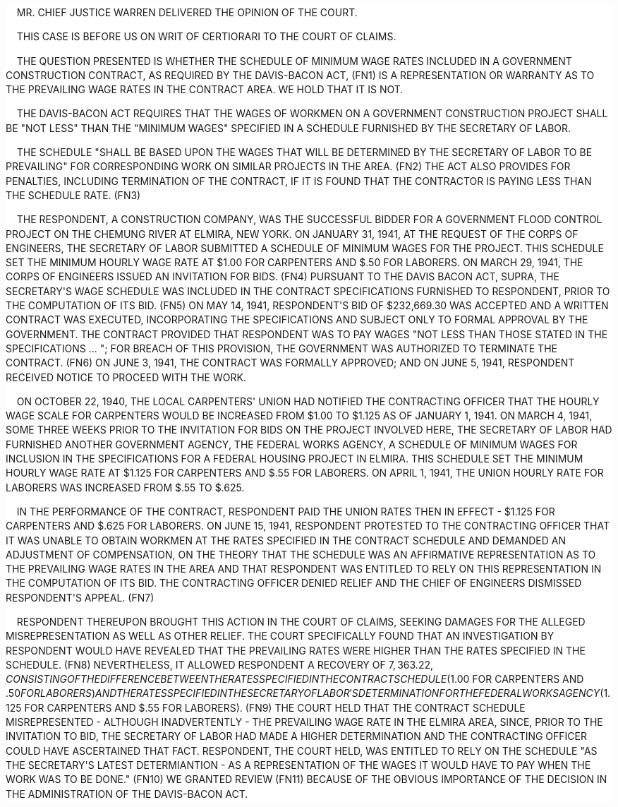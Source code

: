     MR. CHIEF JUSTICE WARREN DELIVERED THE OPINION OF THE COURT.

    THIS CASE IS BEFORE US ON WRIT OF CERTIORARI TO THE COURT OF CLAIMS.

    THE QUESTION PRESENTED IS WHETHER THE SCHEDULE OF MINIMUM WAGE RATES INCLUDED IN A GOVERNMENT CONSTRUCTION CONTRACT, AS REQUIRED BY THE DAVIS-BACON ACT, (FN1) IS A REPRESENTATION OR WARRANTY AS TO THE PREVAILING WAGE RATES IN THE CONTRACT AREA.  WE HOLD THAT IT IS NOT.

    THE DAVIS-BACON ACT REQUIRES THAT THE WAGES OF WORKMEN ON A GOVERNMENT CONSTRUCTION PROJECT SHALL BE "NOT LESS" THAN THE "MINIMUM WAGES" SPECIFIED IN A SCHEDULE FURNISHED BY THE SECRETARY OF LABOR.

    THE SCHEDULE "SHALL BE BASED UPON THE WAGES THAT WILL BE DETERMINED BY THE SECRETARY OF LABOR TO BE PREVAILING" FOR CORRESPONDING WORK ON SIMILAR PROJECTS IN THE AREA.  (FN2)  THE ACT ALSO PROVIDES FOR PENALTIES, INCLUDING TERMINATION OF THE CONTRACT, IF IT IS FOUND THAT THE CONTRACTOR IS PAYING LESS THAN THE SCHEDULE RATE.  (FN3)

    THE RESPONDENT, A CONSTRUCTION COMPANY, WAS THE SUCCESSFUL BIDDER FOR A GOVERNMENT FLOOD CONTROL PROJECT ON THE CHEMUNG RIVER AT ELMIRA, NEW YORK.  ON JANUARY 31, 1941, AT THE REQUEST OF THE CORPS OF ENGINEERS, THE SECRETARY OF LABOR SUBMITTED A SCHEDULE OF MINIMUM WAGES FOR THE PROJECT.  THIS SCHEDULE SET THE MINIMUM HOURLY WAGE RATE AT $1.00 FOR CARPENTERS AND $.50 FOR LABORERS.  ON MARCH 29, 1941, THE CORPS OF ENGINEERS ISSUED AN INVITATION FOR BIDS.  (FN4)  PURSUANT TO THE DAVIS BACON ACT, SUPRA, THE SECRETARY'S WAGE SCHEDULE WAS INCLUDED IN THE CONTRACT SPECIFICATIONS FURNISHED TO RESPONDENT, PRIOR TO THE COMPUTATION OF ITS BID.  (FN5)  ON MAY 14, 1941, RESPONDENT'S BID OF $232,669.30 WAS ACCEPTED AND A WRITTEN CONTRACT WAS EXECUTED, INCORPORATING THE SPECIFICATIONS AND SUBJECT ONLY TO FORMAL APPROVAL BY THE GOVERNMENT.  THE CONTRACT PROVIDED THAT RESPONDENT WAS TO PAY WAGES "NOT LESS THAN THOSE STATED IN THE SPECIFICATIONS  ...  "; FOR BREACH OF THIS PROVISION, THE GOVERNMENT WAS AUTHORIZED TO TERMINATE THE CONTRACT.  (FN6)  ON JUNE 3, 1941, THE CONTRACT WAS FORMALLY APPROVED; AND ON JUNE 5, 1941, RESPONDENT RECEIVED NOTICE TO PROCEED WITH THE WORK.

    ON OCTOBER 22, 1940, THE LOCAL CARPENTERS' UNION HAD NOTIFIED THE CONTRACTING OFFICER THAT THE HOURLY WAGE SCALE FOR CARPENTERS WOULD BE INCREASED FROM $1.00 TO $1.125 AS OF JANUARY 1, 1941.  ON MARCH 4, 1941, SOME THREE WEEKS PRIOR TO THE INVITATION FOR BIDS ON THE PROJECT INVOLVED HERE, THE SECRETARY OF LABOR HAD FURNISHED ANOTHER GOVERNMENT AGENCY, THE FEDERAL WORKS AGENCY, A SCHEDULE OF MINIMUM WAGES FOR INCLUSION IN THE SPECIFICATIONS FOR A FEDERAL HOUSING PROJECT IN ELMIRA.  THIS SCHEDULE SET THE MINIMUM HOURLY WAGE RATE AT $1.125 FOR CARPENTERS AND $.55 FOR LABORERS.  ON APRIL 1, 1941, THE UNION HOURLY RATE FOR LABORERS WAS INCREASED FROM $.55 TO $.625.

    IN THE PERFORMANCE OF THE CONTRACT, RESPONDENT PAID THE UNION RATES THEN IN EFFECT - $1.125 FOR CARPENTERS AND $.625 FOR LABORERS.  ON JUNE 15, 1941, RESPONDENT PROTESTED TO THE CONTRACTING OFFICER THAT IT WAS UNABLE TO OBTAIN WORKMEN AT THE RATES SPECIFIED IN THE CONTRACT SCHEDULE AND DEMANDED AN ADJUSTMENT OF COMPENSATION, ON THE THEORY THAT THE SCHEDULE WAS AN AFFIRMATIVE REPRESENTATION AS TO THE PREVAILING WAGE RATES IN THE AREA AND THAT RESPONDENT WAS ENTITLED TO RELY ON THIS REPRESENTATION IN THE COMPUTATION OF ITS BID.  THE CONTRACTING OFFICER DENIED RELIEF AND THE CHIEF OF ENGINEERS DISMISSED RESPONDENT'S APPEAL.  (FN7)

    RESPONDENT THEREUPON BROUGHT THIS ACTION IN THE COURT OF CLAIMS, SEEKING DAMAGES FOR THE ALLEGED MISREPRESENTATION AS WELL AS OTHER RELIEF.  THE COURT SPECIFICALLY FOUND THAT AN INVESTIGATION BY RESPONDENT WOULD HAVE REVEALED THAT THE PREVAILING RATES WERE HIGHER THAN THE RATES SPECIFIED IN THE SCHEDULE.  (FN8)  NEVERTHELESS, IT ALLOWED RESPONDENT A RECOVERY OF $7,363.22, CONSISTING OF THE DIFFERENCE BETWEEN THE RATES SPECIFIED IN THE CONTRACT SCHEDULE ($1.00 FOR CARPENTERS AND $.50 FOR LABORERS) AND THE RATES SPECIFIED IN THE SECRETARY OF LABOR'S DETERMINATION FOR THE FEDERAL WORKS AGENCY ($1.125 FOR CARPENTERS AND $.55 FOR LABORERS).  (FN9)  THE COURT HELD THAT THE CONTRACT SCHEDULE MISREPRESENTED - ALTHOUGH INADVERTENTLY - THE PREVAILING WAGE RATE IN THE ELMIRA AREA, SINCE, PRIOR TO THE INVITATION TO BID, THE SECRETARY OF LABOR HAD MADE A HIGHER DETERMINATION AND THE CONTRACTING OFFICER COULD HAVE ASCERTAINED THAT FACT.  RESPONDENT, THE COURT HELD, WAS ENTITLED TO RELY ON THE SCHEDULE "AS THE SECRETARY'S LATEST DETERMIANTION - AS A REPRESENTATION OF THE WAGES IT WOULD HAVE TO PAY WHEN THE WORK WAS TO BE DONE."  (FN10)  WE GRANTED REVIEW (FN11) BECAUSE OF THE OBVIOUS IMPORTANCE OF THE DECISION IN THE ADMINISTRATION OF THE DAVIS-BACON ACT.
